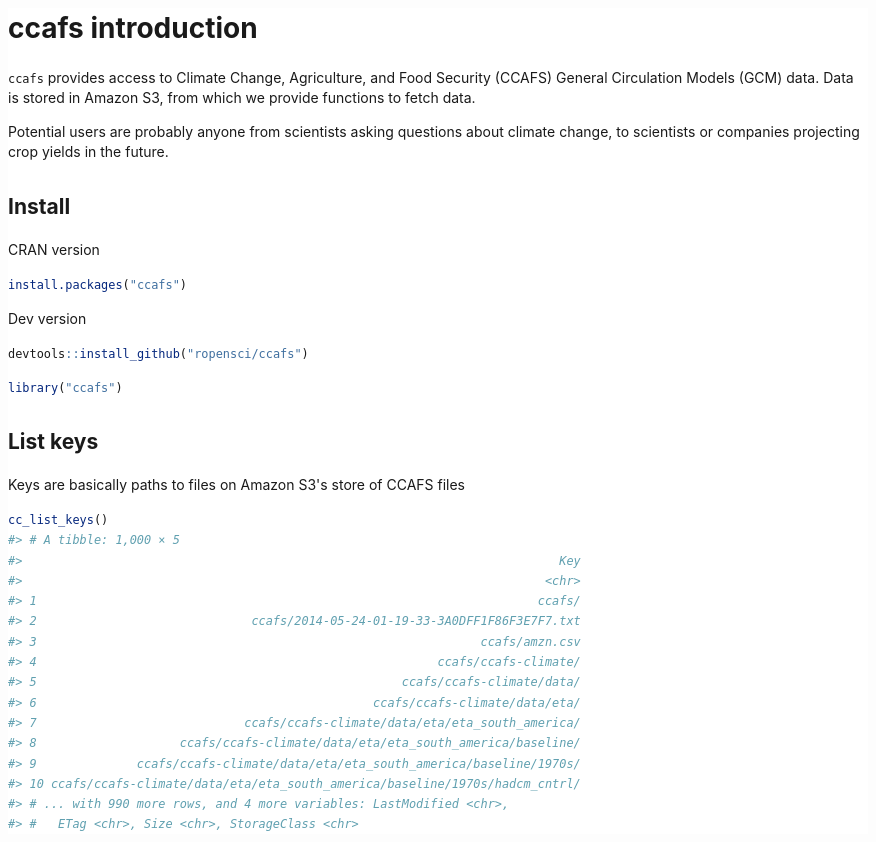 



ccafs introduction
==================

`ccafs` provides access to Climate Change, Agriculture, and Food Security (CCAFS)
General Circulation Models (GCM) data. Data is stored in Amazon S3, from
which we provide functions to fetch data.

Potential users are probably anyone from scientists asking questions about climate change, to scientists or companies projecting crop yields in the future.

## Install

CRAN version


```r
install.packages("ccafs")
```

Dev version


```r
devtools::install_github("ropensci/ccafs")
```


```r
library("ccafs")
```



## List keys

Keys are basically paths to files on Amazon S3's store of CCAFS files


```r
cc_list_keys()
#> # A tibble: 1,000 × 5
#>                                                                           Key
#>                                                                         <chr>
#> 1                                                                      ccafs/
#> 2                              ccafs/2014-05-24-01-19-33-3A0DFF1F86F3E7F7.txt
#> 3                                                              ccafs/amzn.csv
#> 4                                                        ccafs/ccafs-climate/
#> 5                                                   ccafs/ccafs-climate/data/
#> 6                                               ccafs/ccafs-climate/data/eta/
#> 7                             ccafs/ccafs-climate/data/eta/eta_south_america/
#> 8                    ccafs/ccafs-climate/data/eta/eta_south_america/baseline/
#> 9              ccafs/ccafs-climate/data/eta/eta_south_america/baseline/1970s/
#> 10 ccafs/ccafs-climate/data/eta/eta_south_america/baseline/1970s/hadcm_cntrl/
#> # ... with 990 more rows, and 4 more variables: LastModified <chr>,
#> #   ETag <chr>, Size <chr>, StorageClass <chr>
```
